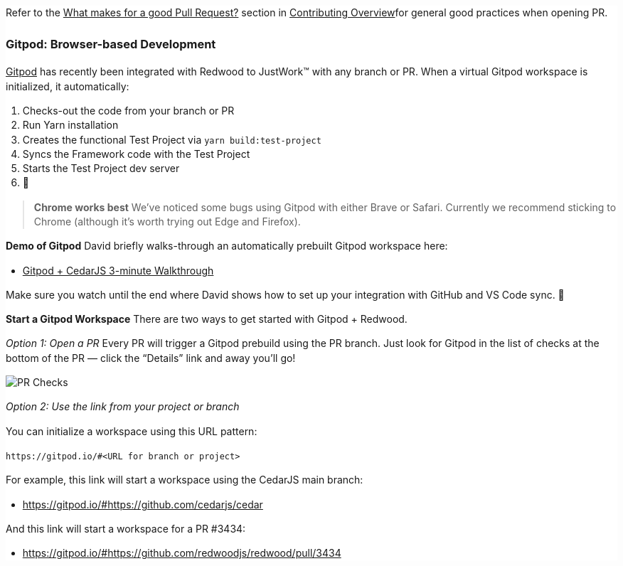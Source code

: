 Refer to the [What makes for a good Pull Request?](contributing-overview.md#what-makes-for-a-good-pull-request) section in [Contributing Overview](contributing-overview.md)for general good practices when opening PR.

### Gitpod: Browser-based Development

[Gitpod](http://gitpod.io) has recently been integrated with Redwood to JustWork™ with any branch or PR. When a virtual Gitpod workspace is initialized, it automatically:

1. Checks-out the code from your branch or PR
2. Run Yarn installation
3. Creates the functional Test Project via `yarn build:test-project`
4. Syncs the Framework code with the Test Project
5. Starts the Test Project dev server
6. 🤯

> **Chrome works best**
> We’ve noticed some bugs using Gitpod with either Brave or Safari. Currently we recommend sticking to Chrome (although it’s worth trying out Edge and Firefox).

**Demo of Gitpod**
David briefly walks-through an automatically prebuilt Gitpod workspace here:

- [Gitpod + CedarJS 3-minute Walkthrough](https://youtu.be/_kMuTW3x--s)

Make sure you watch until the end where David shows how to set up your integration with GitHub and VS Code sync. 🤩

**Start a Gitpod Workspace**
There are two ways to get started with Gitpod + Redwood.

_Option 1: Open a PR_
Every PR will trigger a Gitpod prebuild using the PR branch. Just look for Gitpod in the list of checks at the bottom of the PR — click the “Details” link and away you’ll go!

<img width="350" alt="PR Checks" src="https://user-images.githubusercontent.com/2951/151928088-58e26232-b752-4471-adf4-a2bc59b79ac8.png" />

_Option 2: Use the link from your project or branch_

You can initialize a workspace using this URL pattern:

```
https://gitpod.io/#<URL for branch or project>
```

For example, this link will start a workspace using the CedarJS main branch:

- https://gitpod.io/#https://github.com/cedarjs/cedar

And this link will start a workspace for a PR #3434:

- https://gitpod.io/#https://github.com/redwoodjs/redwood/pull/3434
